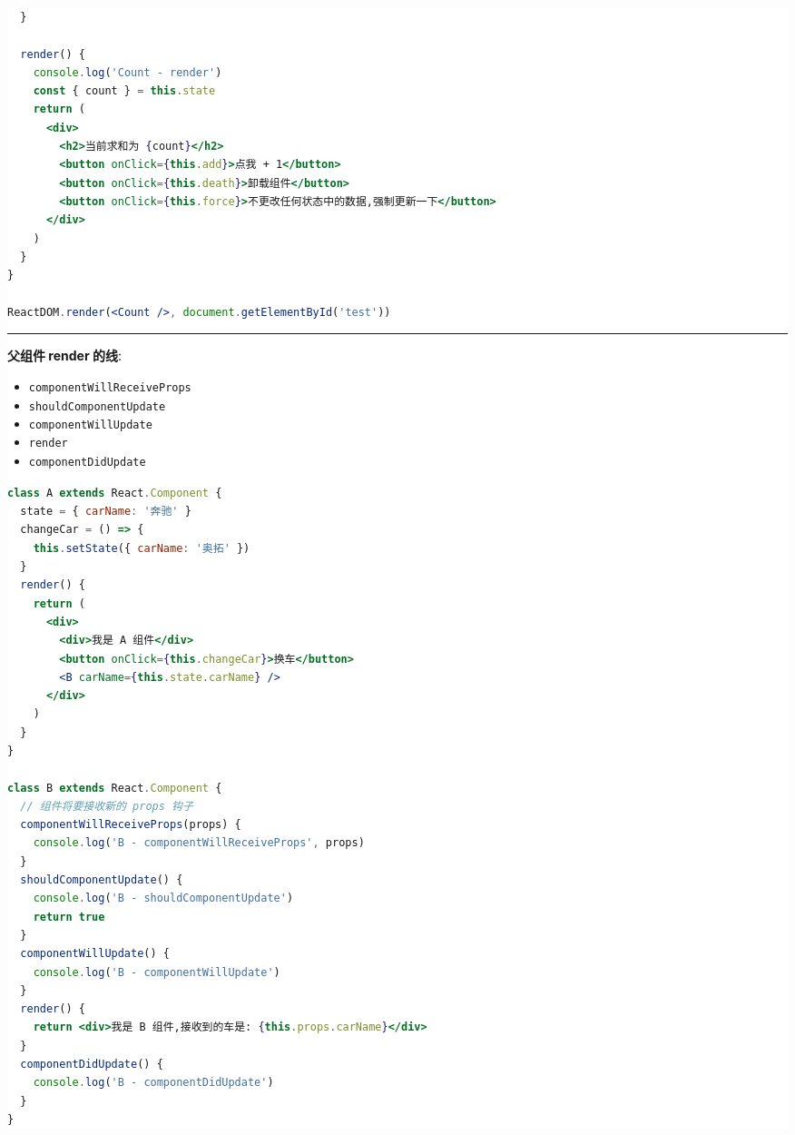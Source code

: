 ```jsx
  }

  render() {
    console.log('Count - render')
    const { count } = this.state
    return (
      <div>
        <h2>当前求和为 {count}</h2>
        <button onClick={this.add}>点我 + 1</button>
        <button onClick={this.death}>卸载组件</button>
        <button onClick={this.force}>不更改任何状态中的数据,强制更新一下</button>
      </div>
    )
  }
}

ReactDOM.render(<Count />, document.getElementById('test'))
```

---

**父组件 render 的线**:

- `componentWillReceiveProps`
- `shouldComponentUpdate`
- `componentWillUpdate`
- `render`
- `componentDidUpdate`

```jsx
class A extends React.Component {
  state = { carName: '奔驰' }
  changeCar = () => {
    this.setState({ carName: '奥拓' })
  }
  render() {
    return (
      <div>
        <div>我是 A 组件</div>
        <button onClick={this.changeCar}>换车</button>
        <B carName={this.state.carName} />
      </div>
    )
  }
}

class B extends React.Component {
  // 组件将要接收新的 props 钩子
  componentWillReceiveProps(props) {
    console.log('B - componentWillReceiveProps', props)
  }
  shouldComponentUpdate() {
    console.log('B - shouldComponentUpdate')
    return true
  }
  componentWillUpdate() {
    console.log('B - componentWillUpdate')
  }
  render() {
    return <div>我是 B 组件,接收到的车是: {this.props.carName}</div>
  }
  componentDidUpdate() {
    console.log('B - componentDidUpdate')
  }
}
```